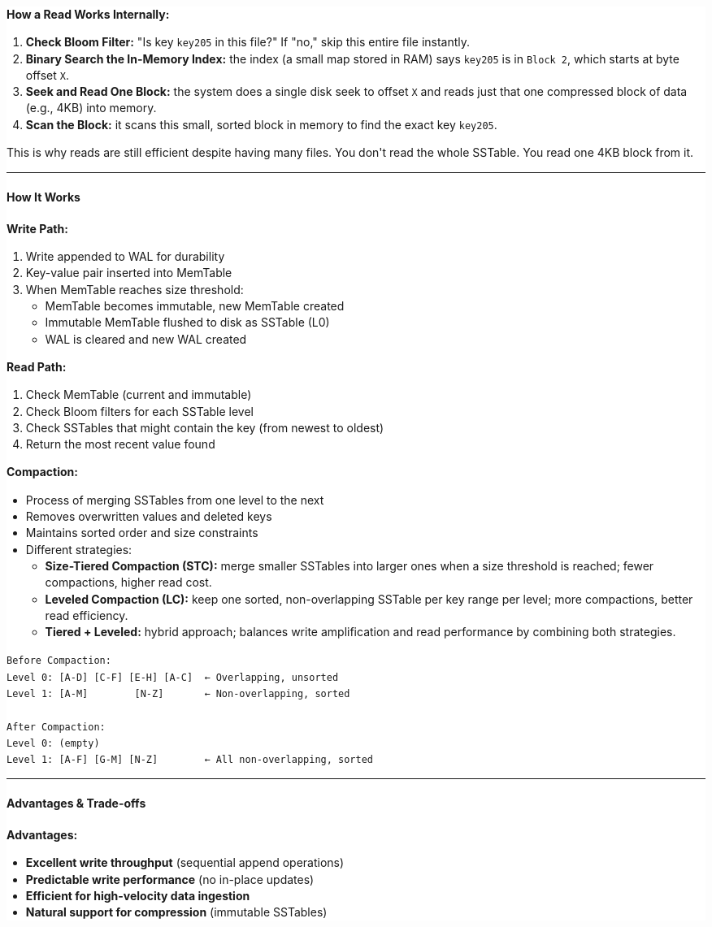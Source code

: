 **How a Read Works Internally:**
1. **Check Bloom Filter:** "Is key `key205` in this file?" If "no," skip this entire file instantly.
2. **Binary Search the In-Memory Index:** the index (a small map stored in RAM) says `key205` is in `Block 2`, which starts at byte offset `X`.
3. **Seek and Read One Block:** the system does a single disk seek to offset `X` and reads just that one compressed block of data (e.g., 4KB) into memory.
4. **Scan the Block:** it scans this small, sorted block in memory to find the exact key `key205`.

This is why reads are still efficient despite having many files. You don't read the whole SSTable. You read one 4KB block from it.

<hr class="hr-light" />

#### **How It Works**
**Write Path:**
1. Write appended to WAL for durability
2. Key-value pair inserted into MemTable
3. When MemTable reaches size threshold:
    - MemTable becomes immutable, new MemTable created
    - Immutable MemTable flushed to disk as SSTable (L0)
    - WAL is cleared and new WAL created

**Read Path:**
1. Check MemTable (current and immutable)
2. Check Bloom filters for each SSTable level
3. Check SSTables that might contain the key (from newest to oldest)
4. Return the most recent value found

**Compaction:**
- Process of merging SSTables from one level to the next
- Removes overwritten values and deleted keys
- Maintains sorted order and size constraints
- Different strategies:
	- **Size-Tiered Compaction (STC):** merge smaller SSTables into larger ones when a size threshold is reached; fewer compactions, higher read cost.
	- **Leveled Compaction (LC):** keep one sorted, non-overlapping SSTable per key range per level; more compactions, better read efficiency.
	- **Tiered + Leveled:** hybrid approach; balances write amplification and read performance by combining both strategies.
```text
Before Compaction:
Level 0: [A-D] [C-F] [E-H] [A-C]  ← Overlapping, unsorted
Level 1: [A-M]        [N-Z]       ← Non-overlapping, sorted

After Compaction:  
Level 0: (empty)
Level 1: [A-F] [G-M] [N-Z]        ← All non-overlapping, sorted
```

<hr class="hr-light" />

#### **Advantages & Trade-offs**
**Advantages:**
- **Excellent write throughput** (sequential append operations)
- **Predictable write performance** (no in-place updates)
- **Efficient for high-velocity data ingestion**
- **Natural support for compression** (immutable SSTables)
